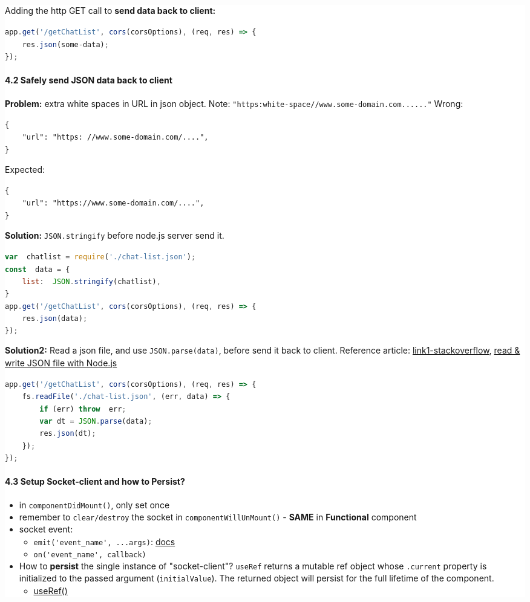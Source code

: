 Adding the http GET call to **send data back to client:**
```js
app.get('/getChatList', cors(corsOptions), (req, res) => {
	res.json(some-data);
});
```

<div id="ch4-2" />

#### 4.2 Safely send JSON data back to client
**Problem:** extra white spaces in URL in json object.
Note: `"https:white-space//www.some-domain.com......"`
Wrong:
```
{
	"url": "https: //www.some-domain.com/....",
}
```
Expected:
```
{
	"url": "https://www.some-domain.com/....",
}
```
**Solution:**
`JSON.stringify` before node.js server send it.
```js
var  chatlist = require('./chat-list.json');
const  data = {
	list:  JSON.stringify(chatlist),
}
app.get('/getChatList', cors(corsOptions), (req, res) => {
	res.json(data);
});
```
**Solution2:**
Read a json file, and use 	`JSON.parse(data)`, before send it back to client. 
Reference article:  [link1-stackoverflow](https://stackoverflow.com/questions/10011011/using-node-js-how-do-i-read-a-json-file-into-server-memory),  [read & write JSON file with Node.js](https://stackabuse.com/reading-and-writing-json-files-with-node-js/)
```js
app.get('/getChatList', cors(corsOptions), (req, res) => {
	fs.readFile('./chat-list.json', (err, data) => {
		if (err) throw  err;
		var dt = JSON.parse(data);
		res.json(dt);
	});
});
```

<div id="ch4-3" />

#### 4.3 Setup Socket-client and how to Persist?
- in `componentDidMount()`, only set once
- remember to `clear/destroy` the socket in `componentWillUnMount()` - **SAME** in **Functional** component
- socket event:
	- `emit('event_name', ...args)`: [docs](https://socket.io/docs/v3/client-initialization/)
	- `on('event_name', callback)`
- How to **persist** the single instance of "socket-client"?
	`useRef` returns a mutable ref object whose `.current` 	property is initialized to the passed argument (`initialValue`). The returned object will persist for the full lifetime of the component.
	- [useRef()](https://reactjs.org/docs/hooks-reference.html#useref)
<div id="ch4-4" />
